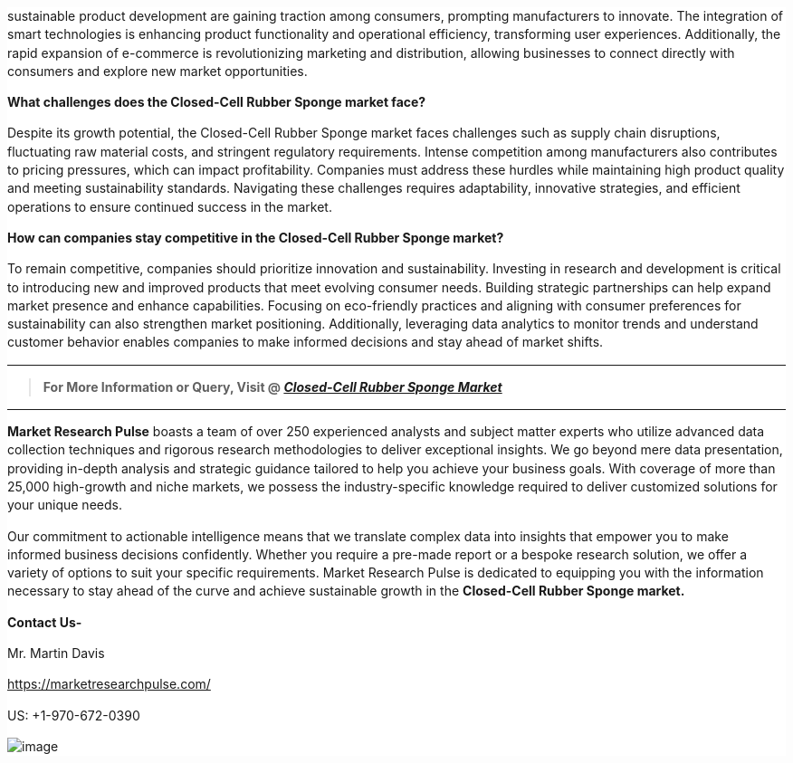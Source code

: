 sustainable product development are gaining traction among consumers, prompting manufacturers to innovate. The integration of smart technologies is enhancing product functionality and operational efficiency, transforming user experiences. Additionally, the rapid expansion of e-commerce is revolutionizing marketing and distribution, allowing businesses to connect directly with consumers and explore new market opportunities.</p><p><strong>What challenges does the Closed-Cell Rubber Sponge market face?</strong></p><p>Despite its growth potential, the Closed-Cell Rubber Sponge market faces challenges such as supply chain disruptions, fluctuating raw material costs, and stringent regulatory requirements. Intense competition among manufacturers also contributes to pricing pressures, which can impact profitability. Companies must address these hurdles while maintaining high product quality and meeting sustainability standards. Navigating these challenges requires adaptability, innovative strategies, and efficient operations to ensure continued success in the market.</p><p><strong>How can companies stay competitive in the Closed-Cell Rubber Sponge market?</strong></p><p>To remain competitive, companies should prioritize innovation and sustainability. Investing in research and development is critical to introducing new and improved products that meet evolving consumer needs. Building strategic partnerships can help expand market presence and enhance capabilities. Focusing on eco-friendly practices and aligning with consumer preferences for sustainability can also strengthen market positioning. Additionally, leveraging data analytics to monitor trends and understand customer behavior enables companies to make informed decisions and stay ahead of market shifts.</p><hr /><blockquote><p><strong>For More Information or Query, Visit @&nbsp;<em><a href="https://marketresearchpulse.com/report/118492/closed-cell-rubber-sponge-market?utm_source=Linkedin&utm_medium=019">Closed-Cell Rubber Sponge Market</a></em></strong></p></blockquote><hr /><p><strong>Market Research Pulse</strong> boasts a team of over 250 experienced analysts and subject matter experts who utilize advanced data collection techniques and rigorous research methodologies to deliver exceptional insights. We go beyond mere data presentation, providing in-depth analysis and strategic guidance tailored to help you achieve your business goals. With coverage of more than 25,000 high-growth and niche markets, we possess the industry-specific knowledge required to deliver customized solutions for your unique needs.</p><p>Our commitment to actionable intelligence means that we translate complex data into insights that empower you to make informed business decisions confidently. Whether you require a pre-made report or a bespoke research solution, we offer a variety of options to suit your specific requirements. Market Research Pulse is dedicated to equipping you with the information necessary to stay ahead of the curve and achieve sustainable growth in the <strong>Closed-Cell Rubber Sponge market.</strong></p><p><strong>Contact Us-</strong></p><p>Mr. Martin Davis</p><p>https://marketresearchpulse.com/</p><p>US: +1-970-672-0390</p>
![image](https://github.com/user-attachments/assets/45d5cb61-2770-46ad-888a-794dd4c6d92a)
